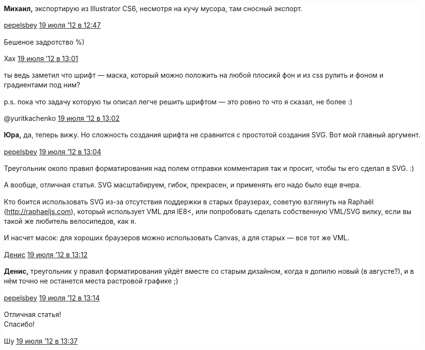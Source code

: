 <p><b>Михаил,</b> экспортирую из Illustrator CS6, несмотря на кучу мусора, там сносный экспорт.</p>
					<footer>
						<a href="/" rel="external nofollow" class="url">pepelsbey</a>						<time pubdate datetime="2012-07-19T11:39:39+00:00"><a href="index.html#comment-5333">19 июля ’12 в 12:47</a></time>
					</footer>
				</article>
				<article id="comment-5334"class="comment odd alt thread-odd thread-alt depth-1">
					<p>Бешеное задротство %)</p>
					<footer>
						Хах						<time pubdate datetime="2012-07-19T11:39:39+00:00"><a href="index.html#comment-5334">19 июля ’12 в 13:01</a></time>
					</footer>
				</article>
				<article id="comment-5335"class="comment even thread-even depth-1">
					<p>ты ведь заметил что шрифт — маска, который можно положить на любой плосикй фон и из css рулить и фоном и градиентами под ним?</p>
<p>p.s. пока что задачу которую ты описал легче решить шрифтом — это ровно то что я сказал, не более :)</p>
					<footer>
						@yuritkachenko						<time pubdate datetime="2012-07-19T11:39:39+00:00"><a href="index.html#comment-5335">19 июля ’12 в 13:02</a></time>
					</footer>
				</article>
				<article id="comment-5336"class="comment byuser comment-author-pepelsbey bypostauthor odd alt thread-odd thread-alt depth-1">
					<p><b>Юра,</b> да, теперь вижу. Но сложность создания шрифта не сравнится с простотой создания SVG. Вот мой главный аргумент.</p>
					<footer>
						<a href="/" rel="external nofollow" class="url">pepelsbey</a>						<time pubdate datetime="2012-07-19T11:39:39+00:00"><a href="index.html#comment-5336">19 июля ’12 в 13:04</a></time>
					</footer>
				</article>
				<article id="comment-5337"class="comment even thread-even depth-1">
					<p>Треугольник около правил форматирования над полем отправки комментария так и просит, чтобы ты его сделал в SVG. :)</p>
<p>А вообще, отличная статья. SVG масштабируем, гибок, прекрасен, и применять его надо было еще вчера.</p>
<p>Кто боится использовать SVG из-за отсутствия поддержки в старых браузерах, советую взглянуть на Raphaël (<a href="http://raphaeljs.com" rel="nofollow">http://raphaeljs.com</a>), который использует VML для IE8&lt;, или попробовать сделать собственную VML/SVG вилку, если вы такой же любитель велосипедов, как я.</p>
<p>И насчет масок: для хороших браузеров можно использовать Canvas, а для старых — все тот же VML.</p>
					<footer>
						<a href="https://twitter.com/mistadikay" rel="external nofollow" class="url">Денис</a>						<time pubdate datetime="2012-07-19T11:39:39+00:00"><a href="index.html#comment-5337">19 июля ’12 в 13:12</a></time>
					</footer>
				</article>
				<article id="comment-5338"class="comment byuser comment-author-pepelsbey bypostauthor odd alt thread-odd thread-alt depth-1">
					<p><b>Денис,</b> треугольник у правил форматирования уйдёт вместе со старым дизайном, когда я допилю новый (в августе?), и в нём точно не останется места растровой графике ;)</p>
					<footer>
						<a href="/" rel="external nofollow" class="url">pepelsbey</a>						<time pubdate datetime="2012-07-19T11:39:39+00:00"><a href="index.html#comment-5338">19 июля ’12 в 13:14</a></time>
					</footer>
				</article>
				<article id="comment-5339"class="comment even thread-even depth-1">
					<p>Отличная статья!<br />
Спасибо!</p>
					<footer>
						Шу						<time pubdate datetime="2012-07-19T11:39:39+00:00"><a href="index.html#comment-5339">19 июля ’12 в 13:37</a></time>